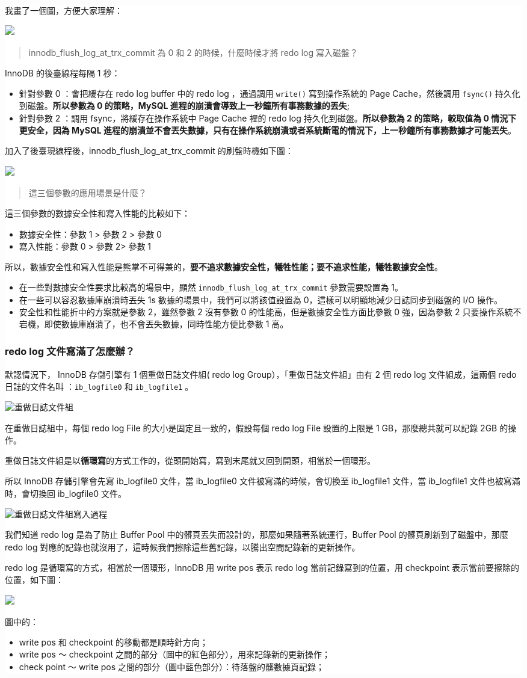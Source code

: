 我畫了一個圖，方便大家理解：

![](https://cdn.xiaolincoding.com/gh/xiaolincoder/mysql/how_update/innodb_flush_log_at_trx_commit.drawio.png?image_process=watermark,text_5YWs5LyX5Y-377ya5bCP5p6XY29kaW5n,type_ZnpsdHpoaw,x_10,y_10,g_se,size_20,color_0000CD,t_70,fill_0)

> innodb_flush_log_at_trx_commit 為 0 和 2 的時候，什麼時候才將 redo log 寫入磁盤？

InnoDB 的後臺線程每隔 1 秒：

- 針對參數 0 ：會把緩存在 redo log buffer 中的 redo log ，通過調用 `write()` 寫到操作系統的 Page Cache，然後調用 `fsync()` 持久化到磁盤。**所以參數為 0 的策略，MySQL 進程的崩潰會導致上一秒鐘所有事務數據的丟失**;
- 針對參數 2 ：調用 fsync，將緩存在操作系統中 Page Cache 裡的 redo log 持久化到磁盤。**所以參數為 2 的策略，較取值為 0 情況下更安全，因為 MySQL 進程的崩潰並不會丟失數據，只有在操作系統崩潰或者系統斷電的情況下，上一秒鐘所有事務數據才可能丟失**。

加入了後臺現線程後，innodb_flush_log_at_trx_commit 的刷盤時機如下圖：

![](https://cdn.xiaolincoding.com/gh/xiaolincoder/mysql/how_update/innodb_flush_log_at_trx_commit2.drawio.png?image_process=watermark,text_5YWs5LyX5Y-377ya5bCP5p6XY29kaW5n,type_ZnpsdHpoaw,x_10,y_10,g_se,size_20,color_0000CD,t_70,fill_0)

> 這三個參數的應用場景是什麼？

這三個參數的數據安全性和寫入性能的比較如下：

- 數據安全性：參數 1 > 參數 2 > 參數 0
- 寫入性能：參數 0 > 參數 2> 參數 1

所以，數據安全性和寫入性能是熊掌不可得兼的，**要不追求數據安全性，犧牲性能；要不追求性能，犧牲數據安全性**。

- 在一些對數據安全性要求比較高的場景中，顯然 `innodb_flush_log_at_trx_commit`  參數需要設置為 1。
- 在一些可以容忍數據庫崩潰時丟失 1s 數據的場景中，我們可以將該值設置為 0，這樣可以明顯地減少日誌同步到磁盤的 I/O 操作。
- 安全性和性能折中的方案就是參數 2，雖然參數 2 沒有參數 0 的性能高，但是數據安全性方面比參數 0 強，因為參數 2 只要操作系統不宕機，即使數據庫崩潰了，也不會丟失數據，同時性能方便比參數 1 高。

### redo log 文件寫滿了怎麼辦？

默認情況下， InnoDB 存儲引擎有 1 個重做日誌文件組( redo log Group），「重做日誌文件組」由有 2 個 redo log 文件組成，這兩個  redo  日誌的文件名叫 ：`ib_logfile0` 和 `ib_logfile1` 。

![重做日誌文件組](https://cdn.xiaolincoding.com/gh/xiaolincoder/mysql/how_update/重做日誌文件組.drawio.png)

在重做日誌組中，每個 redo log File 的大小是固定且一致的，假設每個 redo log File 設置的上限是 1 GB，那麼總共就可以記錄 2GB 的操作。

重做日誌文件組是以**循環寫**的方式工作的，從頭開始寫，寫到末尾就又回到開頭，相當於一個環形。

所以 InnoDB 存儲引擎會先寫 ib_logfile0 文件，當 ib_logfile0 文件被寫滿的時候，會切換至  ib_logfile1 文件，當 ib_logfile1 文件也被寫滿時，會切換回 ib_logfile0 文件。

![重做日誌文件組寫入過程](https://cdn.xiaolincoding.com/gh/xiaolincoder/mysql/how_update/重做日誌文件組寫入過程.drawio.png)

我們知道 redo log 是為了防止 Buffer Pool 中的髒頁丟失而設計的，那麼如果隨著系統運行，Buffer Pool 的髒頁刷新到了磁盤中，那麼 redo log 對應的記錄也就沒用了，這時候我們擦除這些舊記錄，以騰出空間記錄新的更新操作。

redo log 是循環寫的方式，相當於一個環形，InnoDB 用 write pos 表示 redo log 當前記錄寫到的位置，用 checkpoint 表示當前要擦除的位置，如下圖：

![](https://cdn.xiaolincoding.com/gh/xiaolincoder/mysql/how_update/checkpoint.png)

圖中的：

- write pos 和 checkpoint 的移動都是順時針方向；
- write pos ～ checkpoint 之間的部分（圖中的紅色部分），用來記錄新的更新操作；
- check point ～ write pos 之間的部分（圖中藍色部分）：待落盤的髒數據頁記錄；
